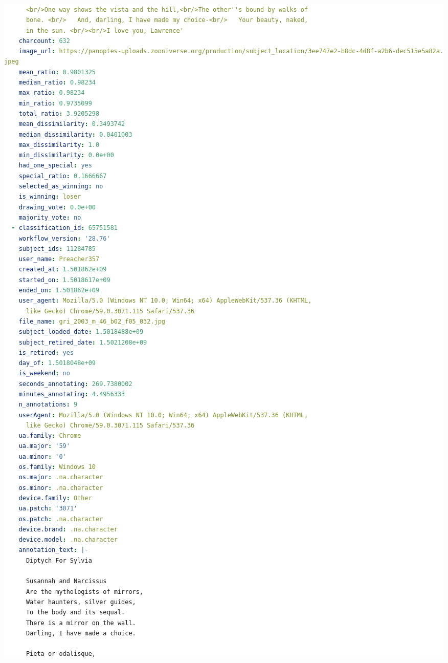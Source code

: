```yaml
      <br/>One way shows the vista and the hill,<br/>The other''s bound by walks of
      bone. <br/>   And, darling, I have made my choice-<br/>   Your beauty, naked,
      in the sun. <br/><br/>I love you, Lawrence'
    charcount: 632
    image_url: https://panoptes-uploads.zooniverse.org/production/subject_location/3ee747e2-b8dc-4d8f-a2b6-dec515e5a82a.jpeg
    mean_ratio: 0.9801325
    median_ratio: 0.98234
    max_ratio: 0.98234
    min_ratio: 0.9735099
    total_ratio: 3.9205298
    mean_dissimilarity: 0.3493742
    median_dissimilarity: 0.0401003
    max_dissimilarity: 1.0
    min_dissimilarity: 0.0e+00
    had_one_special: yes
    special_ratio: 0.1666667
    selected_as_winning: no
    is_winning: loser
    drawing_vote: 0.0e+00
    majority_vote: no
  - classification_id: 65751581
    workflow_version: '28.76'
    subject_ids: 11284785
    user_name: Preacher357
    created_at: 1.501862e+09
    started_on: 1.5018617e+09
    ended_on: 1.501862e+09
    user_agent: Mozilla/5.0 (Windows NT 10.0; Win64; x64) AppleWebKit/537.36 (KHTML,
      like Gecko) Chrome/59.0.3071.115 Safari/537.36
    file_name: gri_2003_m_46_b02_f05_032.jpg
    subject_loaded_date: 1.5018488e+09
    subject_retired_date: 1.5021208e+09
    is_retired: yes
    day_of: 1.5018048e+09
    is_weekend: no
    seconds_annotating: 269.7380002
    minutes_annotating: 4.4956333
    n_annotations: 9
    userAgent: Mozilla/5.0 (Windows NT 10.0; Win64; x64) AppleWebKit/537.36 (KHTML,
      like Gecko) Chrome/59.0.3071.115 Safari/537.36
    ua.family: Chrome
    ua.major: '59'
    ua.minor: '0'
    os.family: Windows 10
    os.major: .na.character
    os.minor: .na.character
    device.family: Other
    ua.patch: '3071'
    os.patch: .na.character
    device.brand: .na.character
    device.model: .na.character
    annotation_text: |-
      Diptych For Sylvia

      Susannah and Narcissus
      Are the mythologists of mirrors,
      Water haunters, silver guides,
      To the body and its sequal.
      There is a mirror on the wall.
      Darling, I have made a choice.

      Pieta or odalisque,
```